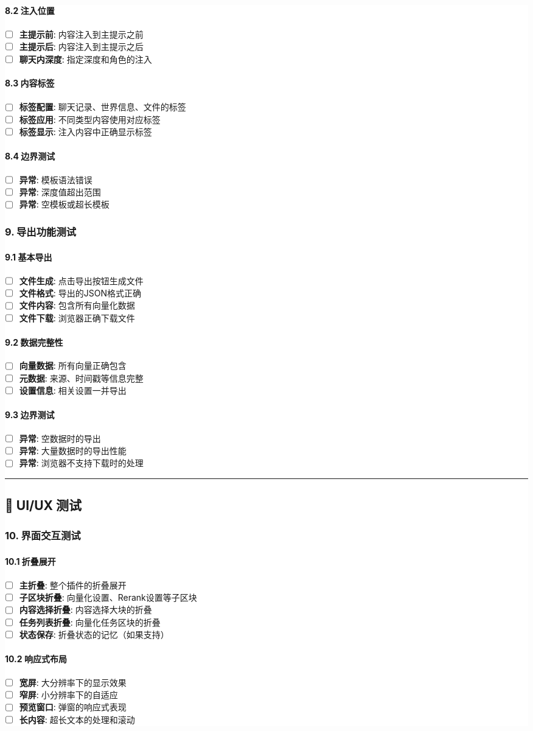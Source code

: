 #### 8.2 注入位置
- [ ] **主提示前**: 内容注入到主提示之前
- [ ] **主提示后**: 内容注入到主提示之后
- [ ] **聊天内深度**: 指定深度和角色的注入

#### 8.3 内容标签
- [ ] **标签配置**: 聊天记录、世界信息、文件的标签
- [ ] **标签应用**: 不同类型内容使用对应标签
- [ ] **标签显示**: 注入内容中正确显示标签

#### 8.4 边界测试
- [ ] **异常**: 模板语法错误
- [ ] **异常**: 深度值超出范围
- [ ] **异常**: 空模板或超长模板

### 9. 导出功能测试

#### 9.1 基本导出
- [ ] **文件生成**: 点击导出按钮生成文件
- [ ] **文件格式**: 导出的JSON格式正确
- [ ] **文件内容**: 包含所有向量化数据
- [ ] **文件下载**: 浏览器正确下载文件

#### 9.2 数据完整性
- [ ] **向量数据**: 所有向量正确包含
- [ ] **元数据**: 来源、时间戳等信息完整
- [ ] **设置信息**: 相关设置一并导出

#### 9.3 边界测试
- [ ] **异常**: 空数据时的导出
- [ ] **异常**: 大量数据时的导出性能
- [ ] **异常**: 浏览器不支持下载时的处理

---

## 🎯 UI/UX 测试

### 10. 界面交互测试

#### 10.1 折叠展开
- [ ] **主折叠**: 整个插件的折叠展开
- [ ] **子区块折叠**: 向量化设置、Rerank设置等子区块
- [ ] **内容选择折叠**: 内容选择大块的折叠
- [ ] **任务列表折叠**: 向量化任务区块的折叠
- [ ] **状态保存**: 折叠状态的记忆（如果支持）

#### 10.2 响应式布局
- [ ] **宽屏**: 大分辨率下的显示效果
- [ ] **窄屏**: 小分辨率下的自适应
- [ ] **预览窗口**: 弹窗的响应式表现
- [ ] **长内容**: 超长文本的处理和滚动
